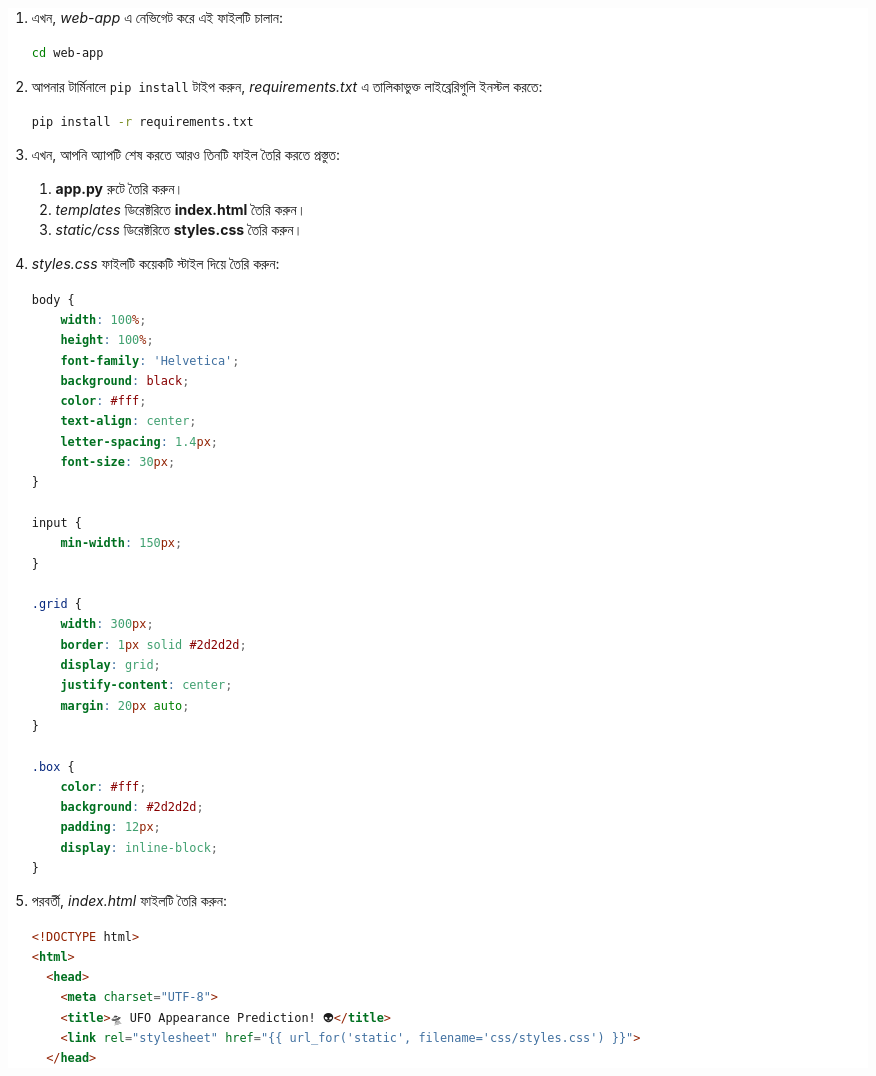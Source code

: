 1. এখন, _web-app_ এ নেভিগেট করে এই ফাইলটি চালান:

    ```bash
    cd web-app
    ```

1. আপনার টার্মিনালে `pip install` টাইপ করুন, _requirements.txt_ এ তালিকাভুক্ত লাইব্রেরিগুলি ইনস্টল করতে:

    ```bash
    pip install -r requirements.txt
    ```

1. এখন, আপনি অ্যাপটি শেষ করতে আরও তিনটি ফাইল তৈরি করতে প্রস্তুত:

    1. **app.py** রুটে তৈরি করুন।
    2. _templates_ ডিরেক্টরিতে **index.html** তৈরি করুন।
    3. _static/css_ ডিরেক্টরিতে **styles.css** তৈরি করুন।

1. _styles.css_ ফাইলটি কয়েকটি স্টাইল দিয়ে তৈরি করুন:

    ```css
    body {
    	width: 100%;
    	height: 100%;
    	font-family: 'Helvetica';
    	background: black;
    	color: #fff;
    	text-align: center;
    	letter-spacing: 1.4px;
    	font-size: 30px;
    }
    
    input {
    	min-width: 150px;
    }
    
    .grid {
    	width: 300px;
    	border: 1px solid #2d2d2d;
    	display: grid;
    	justify-content: center;
    	margin: 20px auto;
    }
    
    .box {
    	color: #fff;
    	background: #2d2d2d;
    	padding: 12px;
    	display: inline-block;
    }
    ```

1. পরবর্তী, _index.html_ ফাইলটি তৈরি করুন:

    ```html
    <!DOCTYPE html>
    <html>
      <head>
        <meta charset="UTF-8">
        <title>🛸 UFO Appearance Prediction! 👽</title>
        <link rel="stylesheet" href="{{ url_for('static', filename='css/styles.css') }}">
      </head>
    